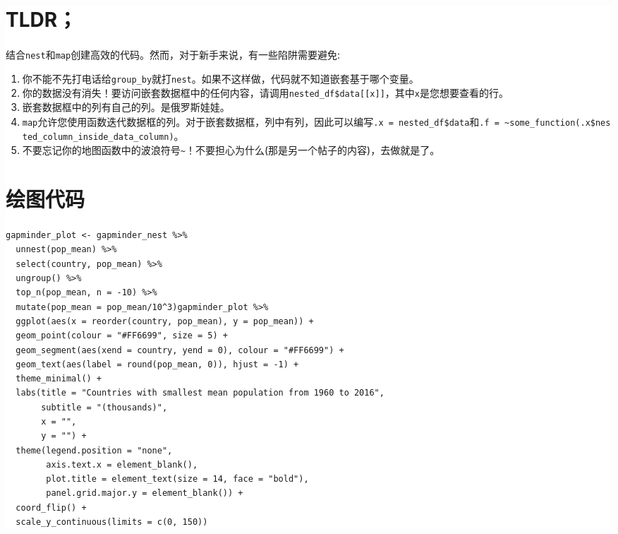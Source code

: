 # TLDR；

结合`nest`和`map`创建高效的代码。然而，对于新手来说，有一些陷阱需要避免:

1.  你不能不先打电话给`group_by`就打`nest`。如果不这样做，代码就不知道嵌套基于哪个变量。
2.  你的数据没有消失！要访问嵌套数据框中的任何内容，请调用`nested_df$data[[x]]`，其中`x`是您想要查看的行。
3.  嵌套数据框中的列有自己的列。是俄罗斯娃娃。
4.  `map`允许您使用函数迭代数据框的列。对于嵌套数据框，列中有列，因此可以编写`.x = nested_df$data`和`.f = ~some_function(.x$nested_column_inside_data_column)`。
5.  不要忘记你的地图函数中的波浪符号`~`！不要担心为什么(那是另一个帖子的内容)，去做就是了。

# 绘图代码

```
gapminder_plot <- gapminder_nest %>% 
  unnest(pop_mean) %>% 
  select(country, pop_mean) %>% 
  ungroup() %>% 
  top_n(pop_mean, n = -10) %>% 
  mutate(pop_mean = pop_mean/10^3)gapminder_plot %>% 
  ggplot(aes(x = reorder(country, pop_mean), y = pop_mean)) +
  geom_point(colour = "#FF6699", size = 5) +
  geom_segment(aes(xend = country, yend = 0), colour = "#FF6699") +
  geom_text(aes(label = round(pop_mean, 0)), hjust = -1) +
  theme_minimal() +
  labs(title = "Countries with smallest mean population from 1960 to 2016",
       subtitle = "(thousands)",
       x = "",
       y = "") +
  theme(legend.position = "none",
        axis.text.x = element_blank(),
        plot.title = element_text(size = 14, face = "bold"),
        panel.grid.major.y = element_blank()) +
  coord_flip() +
  scale_y_continuous(limits = c(0, 150))
```